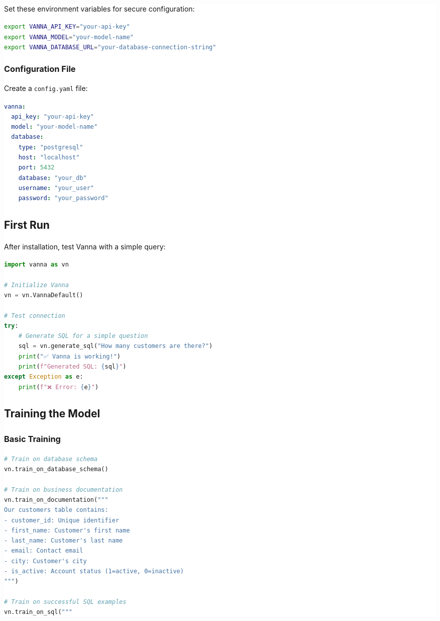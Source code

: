 Set these environment variables for secure configuration:

```bash
export VANNA_API_KEY="your-api-key"
export VANNA_MODEL="your-model-name"
export VANNA_DATABASE_URL="your-database-connection-string"
```

### Configuration File

Create a `config.yaml` file:

```yaml
vanna:
  api_key: "your-api-key"
  model: "your-model-name"
  database:
    type: "postgresql"
    host: "localhost"
    port: 5432
    database: "your_db"
    username: "your_user"
    password: "your_password"
```

## First Run

After installation, test Vanna with a simple query:

```python
import vanna as vn

# Initialize Vanna
vn = vn.VannaDefault()

# Test connection
try:
    # Generate SQL for a simple question
    sql = vn.generate_sql("How many customers are there?")
    print("✅ Vanna is working!")
    print(f"Generated SQL: {sql}")
except Exception as e:
    print(f"❌ Error: {e}")
```

## Training the Model

### Basic Training

```python
# Train on database schema
vn.train_on_database_schema()

# Train on business documentation
vn.train_on_documentation("""
Our customers table contains:
- customer_id: Unique identifier
- first_name: Customer's first name
- last_name: Customer's last name
- email: Contact email
- city: Customer's city
- is_active: Account status (1=active, 0=inactive)
""")

# Train on successful SQL examples
vn.train_on_sql("""
```